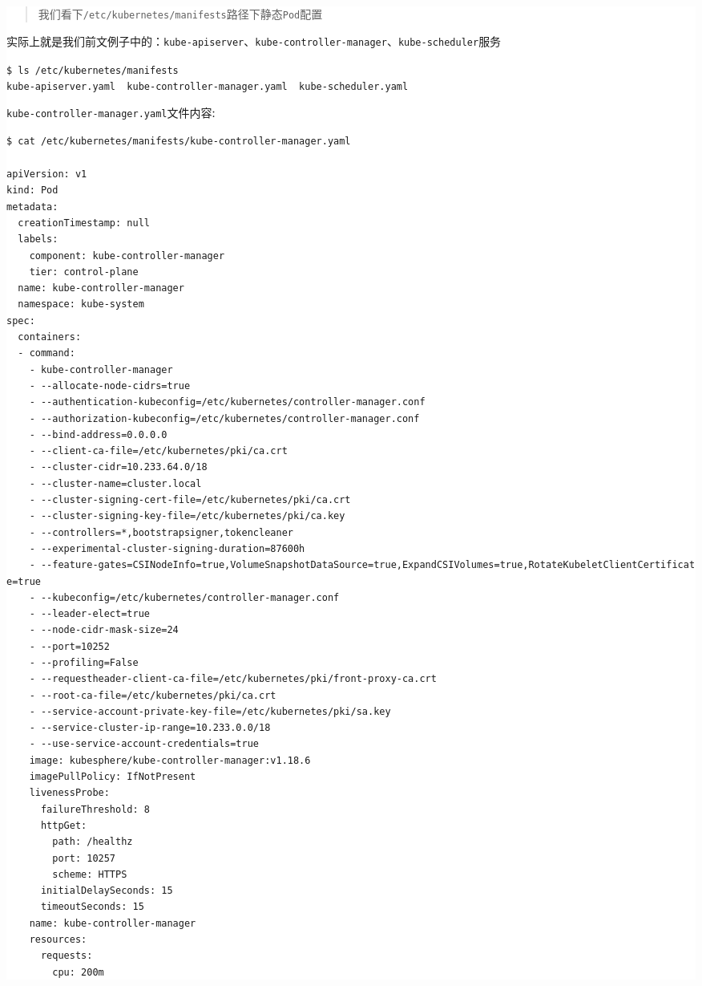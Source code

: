 ```shell
```

> 我们看下`/etc/kubernetes/manifests`路径下静态`Pod`配置

实际上就是我们前文例子中的：`kube-apiserver`、`kube-controller-manager`、`kube-scheduler`服务

```shell
$ ls /etc/kubernetes/manifests
kube-apiserver.yaml  kube-controller-manager.yaml  kube-scheduler.yaml
```

`kube-controller-manager.yaml`文件内容:

```shell
$ cat /etc/kubernetes/manifests/kube-controller-manager.yaml

apiVersion: v1
kind: Pod
metadata:
  creationTimestamp: null
  labels:
    component: kube-controller-manager
    tier: control-plane
  name: kube-controller-manager
  namespace: kube-system
spec:
  containers:
  - command:
    - kube-controller-manager
    - --allocate-node-cidrs=true
    - --authentication-kubeconfig=/etc/kubernetes/controller-manager.conf
    - --authorization-kubeconfig=/etc/kubernetes/controller-manager.conf
    - --bind-address=0.0.0.0
    - --client-ca-file=/etc/kubernetes/pki/ca.crt
    - --cluster-cidr=10.233.64.0/18
    - --cluster-name=cluster.local
    - --cluster-signing-cert-file=/etc/kubernetes/pki/ca.crt
    - --cluster-signing-key-file=/etc/kubernetes/pki/ca.key
    - --controllers=*,bootstrapsigner,tokencleaner
    - --experimental-cluster-signing-duration=87600h
    - --feature-gates=CSINodeInfo=true,VolumeSnapshotDataSource=true,ExpandCSIVolumes=true,RotateKubeletClientCertificate=true
    - --kubeconfig=/etc/kubernetes/controller-manager.conf
    - --leader-elect=true
    - --node-cidr-mask-size=24
    - --port=10252
    - --profiling=False
    - --requestheader-client-ca-file=/etc/kubernetes/pki/front-proxy-ca.crt
    - --root-ca-file=/etc/kubernetes/pki/ca.crt
    - --service-account-private-key-file=/etc/kubernetes/pki/sa.key
    - --service-cluster-ip-range=10.233.0.0/18
    - --use-service-account-credentials=true
    image: kubesphere/kube-controller-manager:v1.18.6
    imagePullPolicy: IfNotPresent
    livenessProbe:
      failureThreshold: 8
      httpGet:
        path: /healthz
        port: 10257
        scheme: HTTPS
      initialDelaySeconds: 15
      timeoutSeconds: 15
    name: kube-controller-manager
    resources:
      requests:
        cpu: 200m
```